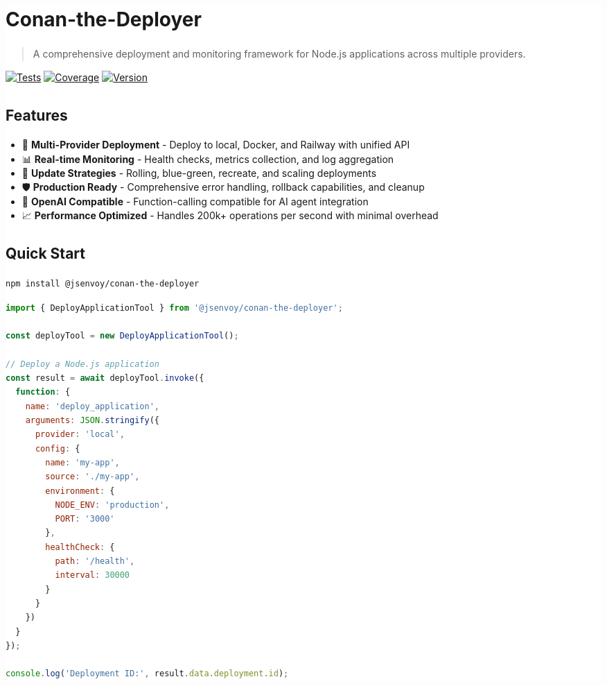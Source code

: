 # Conan-the-Deployer

> A comprehensive deployment and monitoring framework for Node.js applications across multiple providers.

[![Tests](https://img.shields.io/badge/tests-passing-green.svg)](./docs/DEVELOPMENT_PLAN.md)
[![Coverage](https://img.shields.io/badge/coverage-92%25-green.svg)](#)
[![Version](https://img.shields.io/badge/version-0.0.1-blue.svg)](./package.json)

## Features

- 🚀 **Multi-Provider Deployment** - Deploy to local, Docker, and Railway with unified API
- 📊 **Real-time Monitoring** - Health checks, metrics collection, and log aggregation
- 🔄 **Update Strategies** - Rolling, blue-green, recreate, and scaling deployments
- 🛡️ **Production Ready** - Comprehensive error handling, rollback capabilities, and cleanup
- 🔧 **OpenAI Compatible** - Function-calling compatible for AI agent integration
- 📈 **Performance Optimized** - Handles 200k+ operations per second with minimal overhead

## Quick Start

```bash
npm install @jsenvoy/conan-the-deployer
```

```javascript
import { DeployApplicationTool } from '@jsenvoy/conan-the-deployer';

const deployTool = new DeployApplicationTool();

// Deploy a Node.js application
const result = await deployTool.invoke({
  function: {
    name: 'deploy_application',
    arguments: JSON.stringify({
      provider: 'local',
      config: {
        name: 'my-app',
        source: './my-app',
        environment: {
          NODE_ENV: 'production',
          PORT: '3000'
        },
        healthCheck: {
          path: '/health',
          interval: 30000
        }
      }
    })
  }
});

console.log('Deployment ID:', result.data.deployment.id);
```
